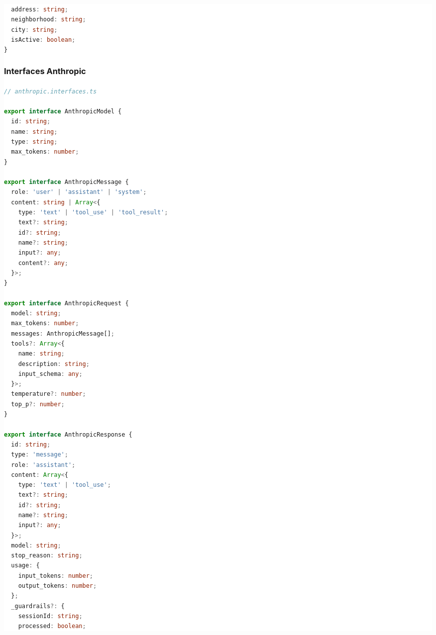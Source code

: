 ```typescript
  address: string;
  neighborhood: string;
  city: string;
  isActive: boolean;
}
```

### **Interfaces Anthropic**
```typescript
// anthropic.interfaces.ts

export interface AnthropicModel {
  id: string;
  name: string;
  type: string;
  max_tokens: number;
}

export interface AnthropicMessage {
  role: 'user' | 'assistant' | 'system';
  content: string | Array<{
    type: 'text' | 'tool_use' | 'tool_result';
    text?: string;
    id?: string;
    name?: string;
    input?: any;
    content?: any;
  }>;
}

export interface AnthropicRequest {
  model: string;
  max_tokens: number;
  messages: AnthropicMessage[];
  tools?: Array<{
    name: string;
    description: string;
    input_schema: any;
  }>;
  temperature?: number;
  top_p?: number;
}

export interface AnthropicResponse {
  id: string;
  type: 'message';
  role: 'assistant';
  content: Array<{
    type: 'text' | 'tool_use';
    text?: string;
    id?: string;
    name?: string;
    input?: any;
  }>;
  model: string;
  stop_reason: string;
  usage: {
    input_tokens: number;
    output_tokens: number;
  };
  _guardrails?: {
    sessionId: string;
    processed: boolean;
```